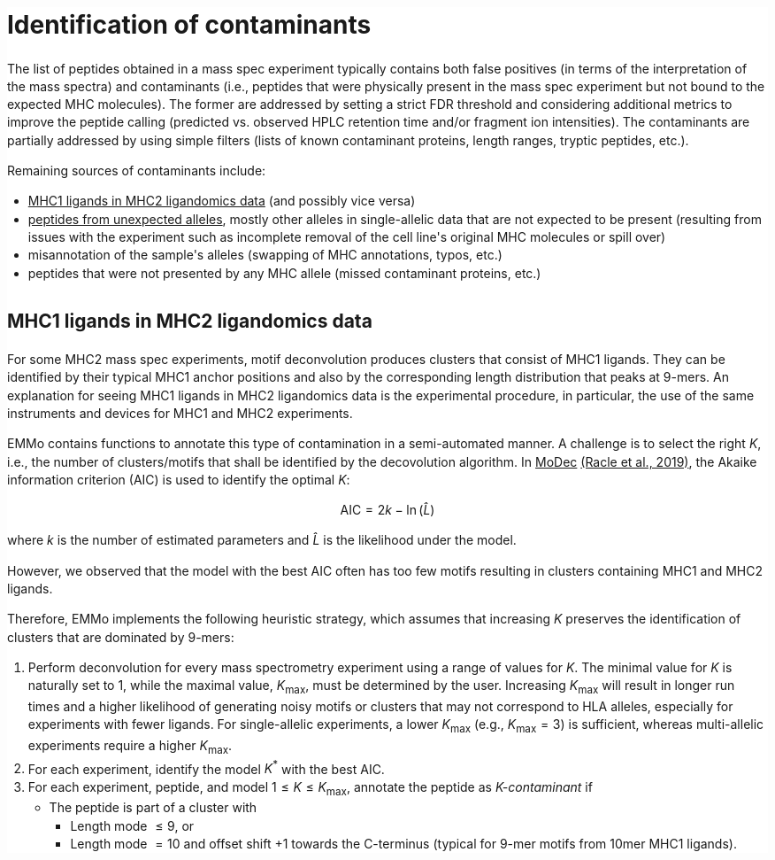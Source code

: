 # Identification of contaminants

The list of peptides obtained in a mass spec experiment typically contains both false positives (in
terms of the interpretation of the mass spectra) and contaminants (i.e., peptides that were
physically present in the mass spec experiment but not bound to the expected MHC molecules). The
former are addressed by setting a strict FDR threshold and considering additional metrics to improve
the peptide calling (predicted vs. observed HPLC retention time and/or fragment ion intensities).
The contaminants are partially addressed by using simple filters (lists of known contaminant
proteins, length ranges, tryptic peptides, etc.).

Remaining sources of contaminants include:

- [MHC1 ligands in MHC2 ligandomics data](#mhc1-ligands-in-mhc2-ligandomics-data) (and possibly vice
  versa)
- [peptides from unexpected alleles](#peptides-from-unexpected-alleles), mostly other alleles in
  single-allelic data that are not expected to be present (resulting from issues with the experiment
  such as incomplete removal of the cell line's original MHC molecules or spill over)
- misannotation of the sample's alleles (swapping of MHC annotations, typos, etc.)
- peptides that were not presented by any MHC allele (missed contaminant proteins, etc.)

## MHC1 ligands in MHC2 ligandomics data

For some MHC2 mass spec experiments, motif deconvolution produces clusters that consist of MHC1
ligands. They can be identified by their typical MHC1 anchor positions and also by the corresponding
length distribution that peaks at 9-mers. An explanation for seeing MHC1 ligands in MHC2 ligandomics
data is the experimental procedure, in particular, the use of the same instruments and devices for
MHC1 and MHC2 experiments.

EMMo contains functions to annotate this type of contamination in a semi-automated manner. A
challenge is to select the right $K$, i.e., the number of clusters/motifs that shall be identified
by the decovolution algorithm. In [MoDec](https://github.com/GfellerLab/MoDec)
[(Racle et al., 2019)](https://www.nature.com/articles/s41587-019-0289-6), the Akaike information
criterion (AIC) is used to identify the optimal $K$:

$$
\textrm{AIC} = 2k - \ln(\hat{L})
$$

where $k$ is the number of estimated parameters and $\hat{L}$ is the likelihood under the model.

However, we observed that the model with the best AIC often has too few motifs resulting in clusters
containing MHC1 and MHC2 ligands.

Therefore, EMMo implements the following heuristic strategy, which assumes that increasing $K$
preserves the identification of clusters that are dominated by 9-mers:

1. Perform deconvolution for every mass spectrometry experiment using a range of values for $K$. The
   minimal value for $K$ is naturally set to 1, while the maximal value, $K_{\max}$, must be
   determined by the user. Increasing $K_{\max}$ will result in longer run times and a higher
   likelihood of generating noisy motifs or clusters that may not correspond to HLA alleles,
   especially for experiments with fewer ligands. For single-allelic experiments, a lower $K_{\max}$
   (e.g., $K_{\max}=3$) is sufficient, whereas multi-allelic experiments require a higher
   $K_{\max}$.
1. For each experiment, identify the model $K^{*}$ with the best AIC.
1. For each experiment, peptide, and model $1 \le K \le K_{\max}$, annotate the peptide as
   _K-contaminant_ if
   - The peptide is part of a cluster with
     - Length mode $\le9$, or
     - Length mode $=10$ and offset shift $+1$ towards the C-terminus (typical for 9-mer motifs from
       10mer MHC1 ligands).